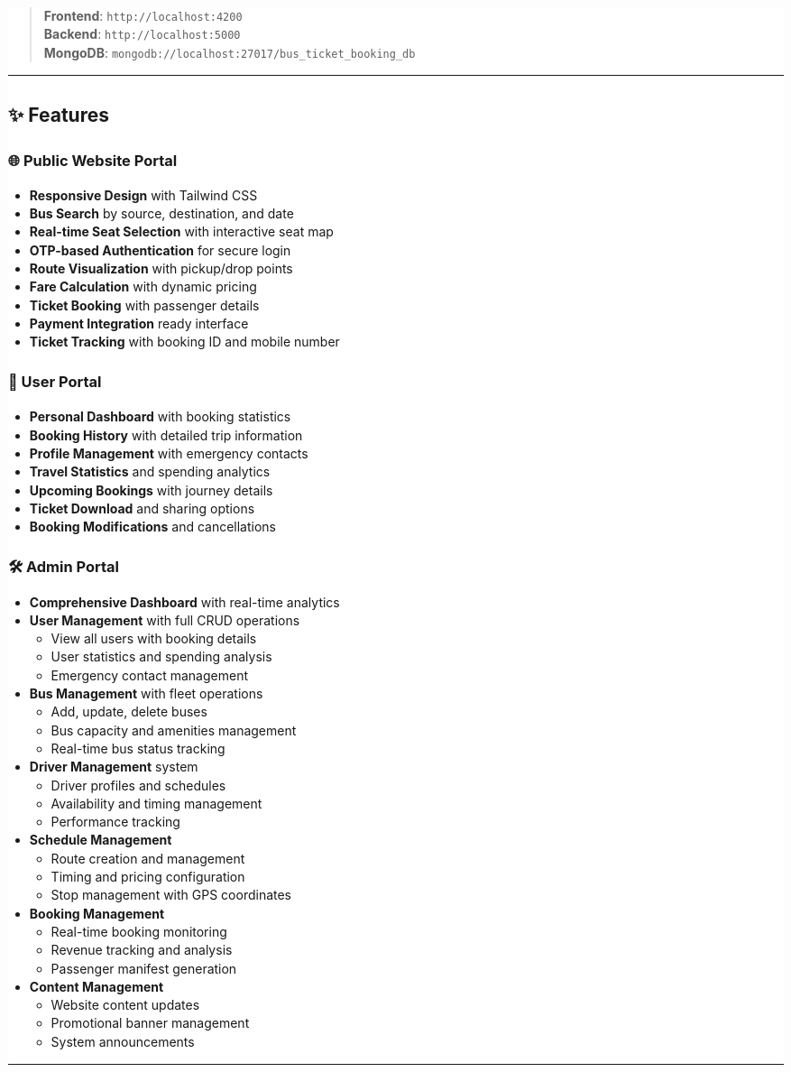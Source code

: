 > **Frontend**: `http://localhost:4200`  
> **Backend**: `http://localhost:5000`  
> **MongoDB**: `mongodb://localhost:27017/bus_ticket_booking_db`

---

## ✨ Features

### 🌐 Public Website Portal

- **Responsive Design** with Tailwind CSS
- **Bus Search** by source, destination, and date
- **Real-time Seat Selection** with interactive seat map
- **OTP-based Authentication** for secure login
- **Route Visualization** with pickup/drop points
- **Fare Calculation** with dynamic pricing
- **Ticket Booking** with passenger details
- **Payment Integration** ready interface
- **Ticket Tracking** with booking ID and mobile number

### 👤 User Portal

- **Personal Dashboard** with booking statistics
- **Booking History** with detailed trip information
- **Profile Management** with emergency contacts
- **Travel Statistics** and spending analytics
- **Upcoming Bookings** with journey details
- **Ticket Download** and sharing options
- **Booking Modifications** and cancellations

### 🛠️ Admin Portal

- **Comprehensive Dashboard** with real-time analytics
- **User Management** with full CRUD operations
  - View all users with booking details
  - User statistics and spending analysis
  - Emergency contact management
- **Bus Management** with fleet operations
  - Add, update, delete buses
  - Bus capacity and amenities management
  - Real-time bus status tracking
- **Driver Management** system
  - Driver profiles and schedules
  - Availability and timing management
  - Performance tracking
- **Schedule Management**
  - Route creation and management
  - Timing and pricing configuration
  - Stop management with GPS coordinates
- **Booking Management**
  - Real-time booking monitoring
  - Revenue tracking and analysis
  - Passenger manifest generation
- **Content Management**
  - Website content updates
  - Promotional banner management
  - System announcements

---